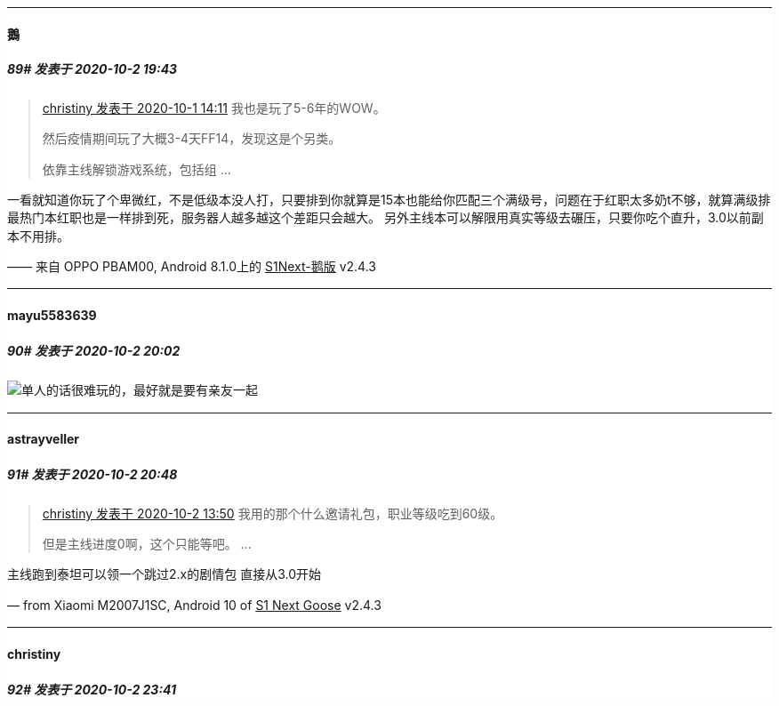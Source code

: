 
*****

####  鵝  
##### 89#       发表于 2020-10-2 19:43



<blockquote><a href="httphttps://bbs.saraba1st.com/2b/forum.php?mod=redirect&amp;goto=findpost&amp;pid=48919209&amp;ptid=1962732" target="_blank">christiny 发表于 2020-10-1 14:11</a>
我也是玩了5-6年的WOW。

然后疫情期间玩了大概3-4天FF14，发现这是个另类。

依靠主线解锁游戏系统，包括组 ...</blockquote>
一看就知道你玩了个卑微红，不是低级本没人打，只要排到你就算是15本也能给你匹配三个满级号，问题在于红职太多奶t不够，就算满级排最热门本红职也是一样排到死，服务器人越多越这个差距只会越大。
另外主线本可以解限用真实等级去碾压，只要你吃个直升，3.0以前副本不用排。

—— 来自 OPPO PBAM00, Android 8.1.0上的 [S1Next-鹅版](https://github.com/ykrank/S1-Next/releases) v2.4.3







*****

####  mayu5583639  
##### 90#       发表于 2020-10-2 20:02



<img src="https://static.saraba1st.com/image/smiley/face2017/001.png" referrerpolicy="no-referrer">单人的话很难玩的，最好就是要有亲友一起







*****

####  astrayveller  
##### 91#       发表于 2020-10-2 20:48



<blockquote><a href="httphttps://bbs.saraba1st.com/2b/forum.php?mod=redirect&amp;goto=findpost&amp;pid=48928868&amp;ptid=1962732" target="_blank">christiny 发表于 2020-10-2 13:50</a>
我用的那个什么邀请礼包，职业等级吃到60级。

但是主线进度0啊，这个只能等吧。 ...</blockquote>
主线跑到泰坦可以领一个跳过2.x的剧情包 直接从3.0开始

— from Xiaomi M2007J1SC, Android 10 of [S1 Next Goose](https://pan.baidu.com/s/1mi43uRm) v2.4.3







*****

####  christiny  
##### 92#       发表于 2020-10-2 23:41
